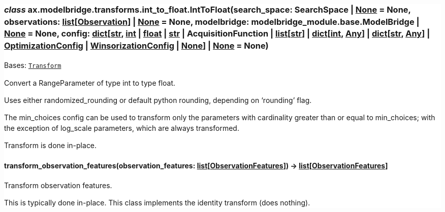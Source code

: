 ### *class* ax.modelbridge.transforms.int_to_float.IntToFloat(search_space: SearchSpace | [None](https://docs.python.org/3/library/constants.html#None) = None, observations: [list](https://docs.python.org/3/library/stdtypes.html#list)[[Observation](core.md#ax.core.observation.Observation)] | [None](https://docs.python.org/3/library/constants.html#None) = None, modelbridge: modelbridge_module.base.ModelBridge | [None](https://docs.python.org/3/library/constants.html#None) = None, config: [dict](https://docs.python.org/3/library/stdtypes.html#dict)[[str](https://docs.python.org/3/library/stdtypes.html#str), [int](https://docs.python.org/3/library/functions.html#int) | [float](https://docs.python.org/3/library/functions.html#float) | [str](https://docs.python.org/3/library/stdtypes.html#str) | AcquisitionFunction | [list](https://docs.python.org/3/library/stdtypes.html#list)[[str](https://docs.python.org/3/library/stdtypes.html#str)] | [dict](https://docs.python.org/3/library/stdtypes.html#dict)[[int](https://docs.python.org/3/library/functions.html#int), [Any](https://docs.python.org/3/library/typing.html#typing.Any)] | [dict](https://docs.python.org/3/library/stdtypes.html#dict)[[str](https://docs.python.org/3/library/stdtypes.html#str), [Any](https://docs.python.org/3/library/typing.html#typing.Any)] | [OptimizationConfig](core.md#ax.core.optimization_config.OptimizationConfig) | [WinsorizationConfig](models.md#ax.models.winsorization_config.WinsorizationConfig) | [None](https://docs.python.org/3/library/constants.html#None)] | [None](https://docs.python.org/3/library/constants.html#None) = None)

Bases: [`Transform`](#ax.modelbridge.transforms.base.Transform)

Convert a RangeParameter of type int to type float.

Uses either randomized_rounding or default python rounding,
depending on ‘rounding’ flag.

The min_choices config can be used to transform only the parameters
with cardinality greater than or equal to min_choices; with the exception
of log_scale parameters, which are always transformed.

Transform is done in-place.

#### transform_observation_features(observation_features: [list](https://docs.python.org/3/library/stdtypes.html#list)[[ObservationFeatures](core.md#ax.core.observation.ObservationFeatures)]) → [list](https://docs.python.org/3/library/stdtypes.html#list)[[ObservationFeatures](core.md#ax.core.observation.ObservationFeatures)]

Transform observation features.

This is typically done in-place. This class implements the identity
transform (does nothing).
